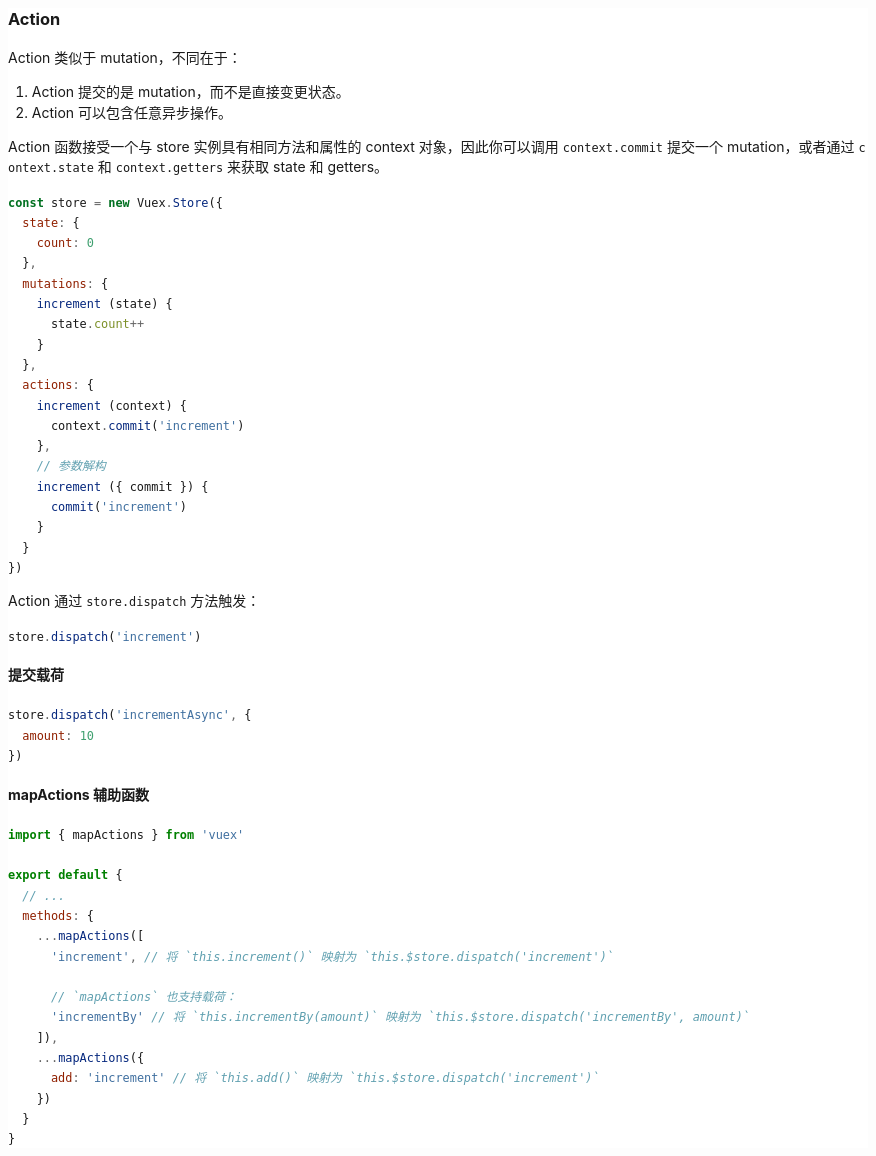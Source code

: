 ### Action ###

Action 类似于 mutation，不同在于：

1. Action 提交的是 mutation，而不是直接变更状态。
2. Action 可以包含任意异步操作。

Action 函数接受一个与 store 实例具有相同方法和属性的 context 对象，因此你可以调用 `context.commit` 提交一个 mutation，或者通过 `context.state` 和 `context.getters` 来获取 state 和 getters。

```js
const store = new Vuex.Store({
  state: {
    count: 0
  },
  mutations: {
    increment (state) {
      state.count++
    }
  },
  actions: {
    increment (context) {
      context.commit('increment')
    },
    // 参数解构
    increment ({ commit }) {
      commit('increment')
    }
  }
})
```

Action 通过 `store.dispatch` 方法触发：

```js
store.dispatch('increment')
```

#### 提交载荷 ####

```js
store.dispatch('incrementAsync', {
  amount: 10
})
```

#### mapActions 辅助函数 ####

```js
import { mapActions } from 'vuex'

export default {
  // ...
  methods: {
    ...mapActions([
      'increment', // 将 `this.increment()` 映射为 `this.$store.dispatch('increment')`

      // `mapActions` 也支持载荷：
      'incrementBy' // 将 `this.incrementBy(amount)` 映射为 `this.$store.dispatch('incrementBy', amount)`
    ]),
    ...mapActions({
      add: 'increment' // 将 `this.add()` 映射为 `this.$store.dispatch('increment')`
    })
  }
}
```

